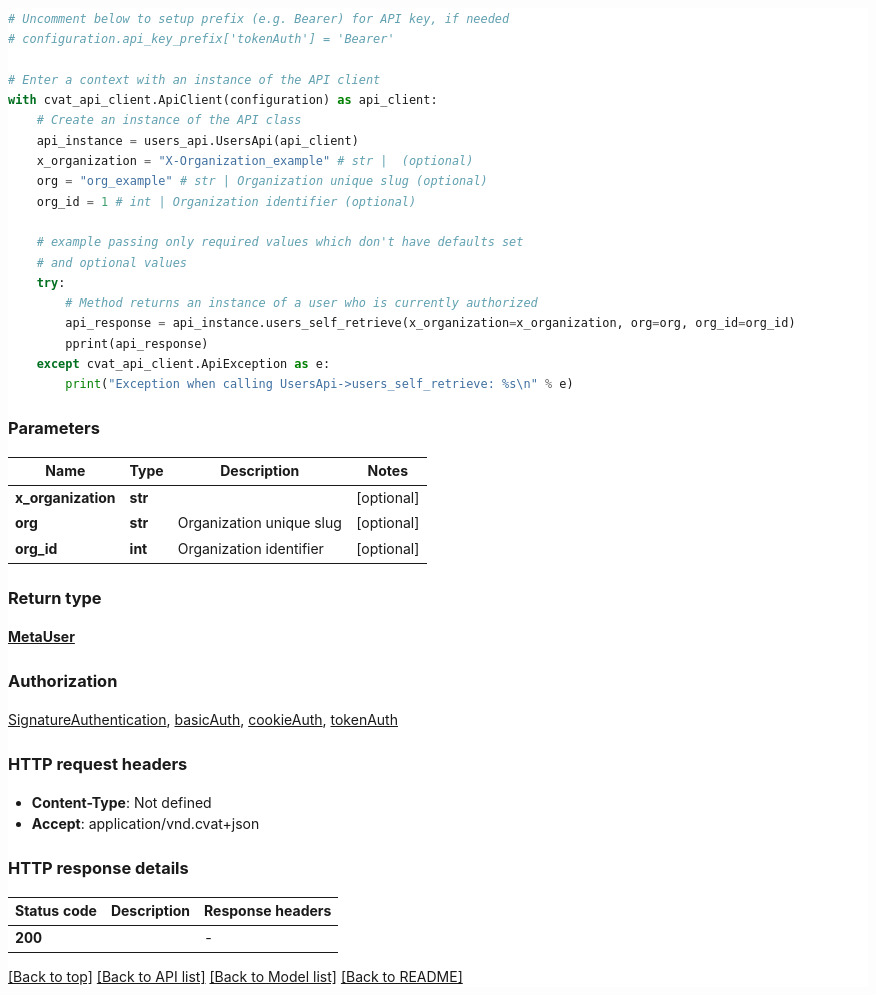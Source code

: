 ```python
# Uncomment below to setup prefix (e.g. Bearer) for API key, if needed
# configuration.api_key_prefix['tokenAuth'] = 'Bearer'

# Enter a context with an instance of the API client
with cvat_api_client.ApiClient(configuration) as api_client:
    # Create an instance of the API class
    api_instance = users_api.UsersApi(api_client)
    x_organization = "X-Organization_example" # str |  (optional)
    org = "org_example" # str | Organization unique slug (optional)
    org_id = 1 # int | Organization identifier (optional)

    # example passing only required values which don't have defaults set
    # and optional values
    try:
        # Method returns an instance of a user who is currently authorized
        api_response = api_instance.users_self_retrieve(x_organization=x_organization, org=org, org_id=org_id)
        pprint(api_response)
    except cvat_api_client.ApiException as e:
        print("Exception when calling UsersApi->users_self_retrieve: %s\n" % e)
```


### Parameters

Name | Type | Description  | Notes
------------- | ------------- | ------------- | -------------
 **x_organization** | **str**|  | [optional]
 **org** | **str**| Organization unique slug | [optional]
 **org_id** | **int**| Organization identifier | [optional]

### Return type

[**MetaUser**](MetaUser.md)

### Authorization

[SignatureAuthentication](../README.md#SignatureAuthentication), [basicAuth](../README.md#basicAuth), [cookieAuth](../README.md#cookieAuth), [tokenAuth](../README.md#tokenAuth)

### HTTP request headers

 - **Content-Type**: Not defined
 - **Accept**: application/vnd.cvat+json


### HTTP response details

| Status code | Description | Response headers |
|-------------|-------------|------------------|
**200** |  |  -  |

[[Back to top]](#) [[Back to API list]](../README.md#documentation-for-api-endpoints) [[Back to Model list]](../README.md#documentation-for-models) [[Back to README]](../README.md)

